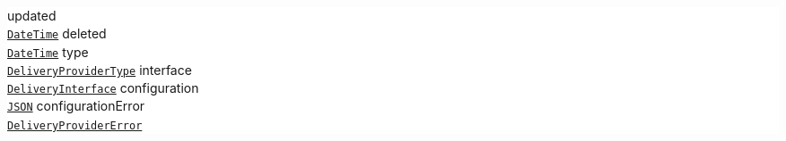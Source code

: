 </td>
</tr>
<tr>
<td>
updated<br />
<a href="/api/scalars#datetime"><code>DateTime</code></a>
</td>
<td>

</td>
</tr>
<tr>
<td>
deleted<br />
<a href="/api/scalars#datetime"><code>DateTime</code></a>
</td>
<td>

</td>
</tr>
<tr>
<td>
type<br />
<a href="/api/enums#deliveryprovidertype"><code>DeliveryProviderType</code></a>
</td>
<td>

</td>
</tr>
<tr>
<td>
interface<br />
<a href="/api/objects#deliveryinterface"><code>DeliveryInterface</code></a>
</td>
<td>

</td>
</tr>
<tr>
<td>
configuration<br />
<a href="/api/scalars#json"><code>JSON</code></a>
</td>
<td>

</td>
</tr>
<tr>
<td>
configurationError<br />
<a href="/api/enums#deliveryprovidererror"><code>DeliveryProviderError</code></a>
</td>
<td>
